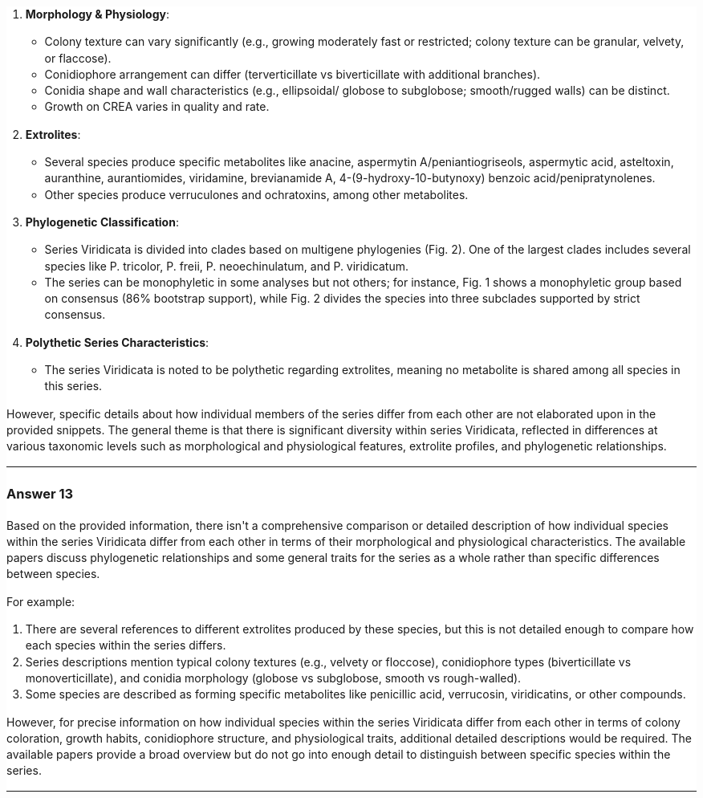 1. **Morphology & Physiology**: 
   - Colony texture can vary significantly (e.g., growing moderately fast or restricted; colony texture can be granular, velvety, or flaccose).
   - Conidiophore arrangement can differ (terverticillate vs biverticillate with additional branches).
   - Conidia shape and wall characteristics (e.g., ellipsoidal/ globose to subglobose; smooth/rugged walls) can be distinct.
   - Growth on CREA varies in quality and rate.

2. **Extrolites**: 
   - Several species produce specific metabolites like anacine, aspermytin A/peniantiogriseols, aspermytic acid, asteltoxin, auranthine, aurantiomides, viridamine, brevianamide A, 4-(9-hydroxy-10-butynoxy) benzoic acid/penipratynolenes.
   - Other species produce verruculones and ochratoxins, among other metabolites.

3. **Phylogenetic Classification**: 
   - Series Viridicata is divided into clades based on multigene phylogenies (Fig. 2). One of the largest clades includes several species like P. tricolor, P. freii, P. neoechinulatum, and P. viridicatum.
   - The series can be monophyletic in some analyses but not others; for instance, Fig. 1 shows a monophyletic group based on consensus (86% bootstrap support), while Fig. 2 divides the species into three subclades supported by strict consensus.

4. **Polythetic Series Characteristics**:
   - The series Viridicata is noted to be polythetic regarding extrolites, meaning no metabolite is shared among all species in this series.

However, specific details about how individual members of the series differ from each other are not elaborated upon in the provided snippets. The general theme is that there is significant diversity within series Viridicata, reflected in differences at various taxonomic levels such as morphological and physiological features, extrolite profiles, and phylogenetic relationships.

---

### Answer 13

Based on the provided information, there isn't a comprehensive comparison or detailed description of how individual species within the series Viridicata differ from each other in terms of their morphological and physiological characteristics. The available papers discuss phylogenetic relationships and some general traits for the series as a whole rather than specific differences between species.

For example:

1. There are several references to different extrolites produced by these species, but this is not detailed enough to compare how each species within the series differs.
2. Series descriptions mention typical colony textures (e.g., velvety or floccose), conidiophore types (biverticillate vs monoverticillate), and conidia morphology (globose vs subglobose, smooth vs rough-walled).
3. Some species are described as forming specific metabolites like penicillic acid, verrucosin, viridicatins, or other compounds.

However, for precise information on how individual species within the series Viridicata differ from each other in terms of colony coloration, growth habits, conidiophore structure, and physiological traits, additional detailed descriptions would be required. The available papers provide a broad overview but do not go into enough detail to distinguish between specific species within the series.

---
